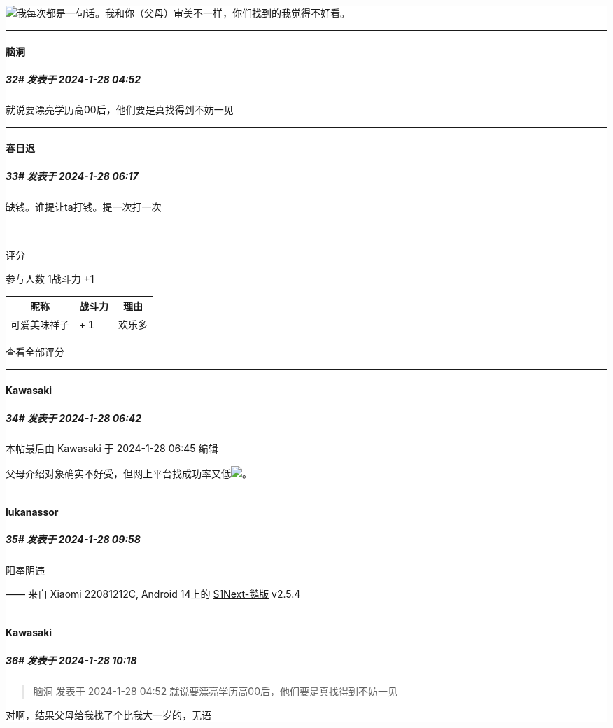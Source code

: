 <img src="https://static.saraba1st.com/image/smiley/face2017/039.png" referrerpolicy="no-referrer">我每次都是一句话。我和你（父母）审美不一样，你们找到的我觉得不好看。

*****

####  脑洞  
##### 32#       发表于 2024-1-28 04:52

就说要漂亮学历高00后，他们要是真找得到不妨一见

*****

####  春日迟  
##### 33#       发表于 2024-1-28 06:17

缺钱。谁提让ta打钱。提一次打一次

﹍﹍﹍

评分

 参与人数 1战斗力 +1

|昵称|战斗力|理由|
|----|---|---|
| 可爱美味祥子| + 1|欢乐多|

查看全部评分

*****

####  Kawasaki  
##### 34#       发表于 2024-1-28 06:42

 本帖最后由 Kawasaki 于 2024-1-28 06:45 编辑 

父母介绍对象确实不好受，但网上平台找成功率又低<img src="https://static.saraba1st.com/image/smiley/face2017/125.png" referrerpolicy="no-referrer">。

*****

####  lukanassor  
##### 35#       发表于 2024-1-28 09:58

阳奉阴违

—— 来自 Xiaomi 22081212C, Android 14上的 [S1Next-鹅版](https://github.com/ykrank/S1-Next/releases) v2.5.4

*****

####  Kawasaki  
##### 36#       发表于 2024-1-28 10:18

<blockquote>脑洞 发表于 2024-1-28 04:52
就说要漂亮学历高00后，他们要是真找得到不妨一见</blockquote>
对啊，结果父母给我找了个比我大一岁的，无语
